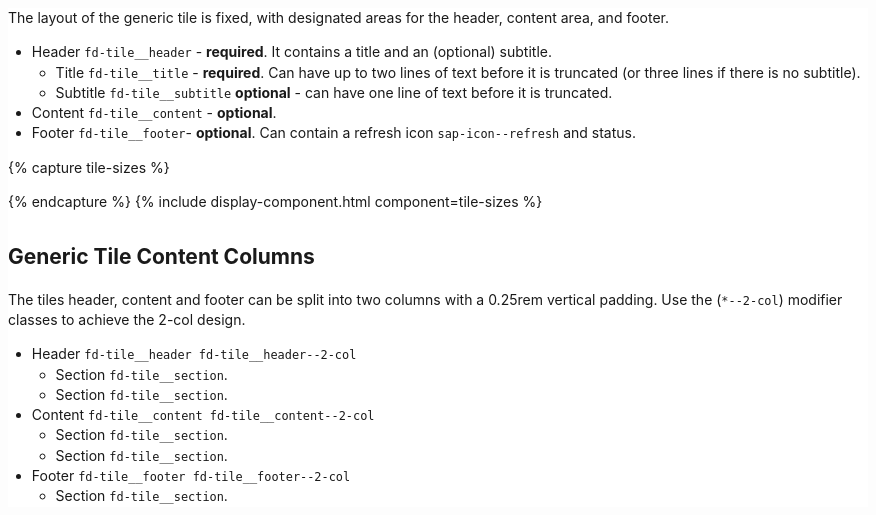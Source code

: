 The layout of the generic tile is fixed, with designated areas for the header, content area, and footer.
 
<ul class="docs-ul">
    <li>Header <code>fd-tile__header</code> - <strong>required</strong>. It contains a title and an (optional) subtitle.
        <ul class="docs-ul">
            <li>Title <code>fd-tile__title</code> - <strong>required</strong>. Can have up to two lines of text before it is truncated (or three lines if there is no subtitle).</li>
            <li>Subtitle <code>fd-tile__subtitle</code> <strong>optional</strong> - can have one line of text before it is truncated.</li>
        </ul>
    </li>
    <li>Content <code>fd-tile__content</code> - <strong>optional</strong>.</li>
    <li>Footer <code>fd-tile__footer</code>- <strong>optional</strong>. Can contain a refresh icon <code>sap-icon--refresh</code> and status.</li>
</ul>

{% capture tile-sizes %}
<div class="docs-section-container">
    <div role="button" tabindex="0" class="fd-tile">
        <div class="fd-tile__header"></div>
        <div class="fd-tile__content"></div>
        <div class="fd-tile__footer"></div>
    </div>
    <div role="button" tabindex="0" class="fd-tile fd-tile--double">
        <div class="fd-tile__header"></div>
        <div class="fd-tile__content"></div>
        <div class="fd-tile__footer"></div>
    </div>
    <div role="button" tabindex="0" class="fd-tile fd-tile--s">
        <div class="fd-tile__header"></div>
        <div class="fd-tile__content"></div>
        <div class="fd-tile__footer"></div>
    </div>
    <div role="button" tabindex="0" class="fd-tile fd-tile--s fd-tile--double">
        <div class="fd-tile__header"></div>
        <div class="fd-tile__content"></div>
        <div class="fd-tile__footer"></div>
    </div>
</div>

{% endcapture %}
{% include display-component.html component=tile-sizes %}

## Generic Tile Content Columns
The tiles header, content and footer can be split into two columns with a 0.25rem vertical padding. Use the (`*--2-col`) modifier classes to achieve the 2-col design.

<ul class="docs-ul">
    <li>Header <code>fd-tile__header fd-tile__header--2-col</code>
        <ul class="docs-ul">
            <li>Section <code>fd-tile__section</code>.</li>
            <li>Section <code>fd-tile__section</code>.</li>
        </ul>
    </li>
    <li>Content <code>fd-tile__content fd-tile__content--2-col</code>
        <ul class="docs-ul">
            <li>Section <code>fd-tile__section</code>.</li>
            <li>Section <code>fd-tile__section</code>.</li>
        </ul>
    </li>
    <li>Footer <code>fd-tile__footer fd-tile__footer--2-col</code>
        <ul class="docs-ul">
            <li>Section <code>fd-tile__section</code>.</li>